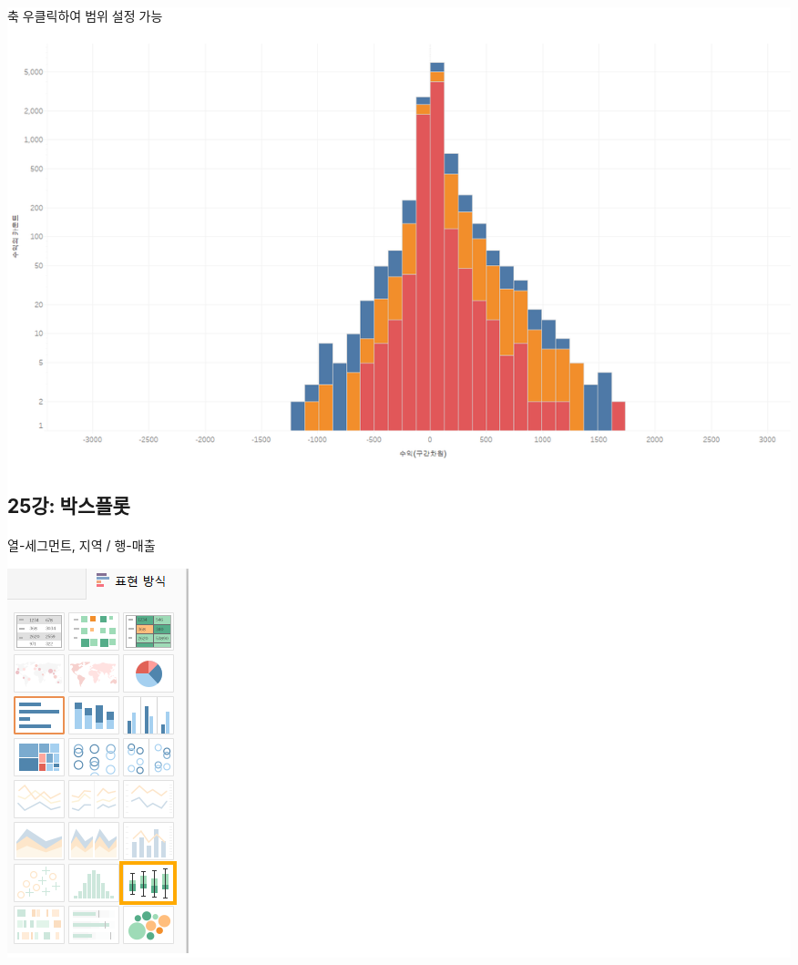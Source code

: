 
축 우클릭하여 범위 설정 가능  

![alt text](../images/image-3-28.png)


## 25강: 박스플롯

열-세그먼트, 지역 / 행-매출  

![alt text](../images/image-3-29.png)
